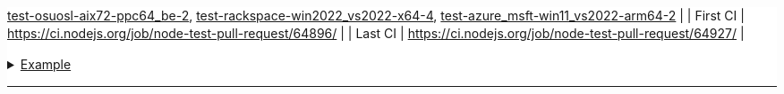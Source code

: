 [test-osuosl-aix72-ppc64_be-2](https://ci.nodejs.org/job/node-test-commit-aix/nodes=aix72-ppc64/55761/console), [test-rackspace-win2022_vs2022-x64-4](https://ci.nodejs.org/job/node-test-binary-windows-js-suites/RUN_SUBSET=1,nodes=win2022-COMPILED_BY-vs2022/32412/console), [test-azure_msft-win11_vs2022-arm64-2](https://ci.nodejs.org/job/node-test-binary-windows-js-suites/RUN_SUBSET=2,nodes=win11-arm64-COMPILED_BY-vs2022-arm64/32412/console) |
| First CI | https://ci.nodejs.org/job/node-test-pull-request/64896/ |
| Last CI | https://ci.nodejs.org/job/node-test-pull-request/64927/ |

<details><summary><a href="https://ci.nodejs.org/job/node-test-commit-linux/nodes=rhel8-x64/62970/console">Example</a></summary></details>

-------

